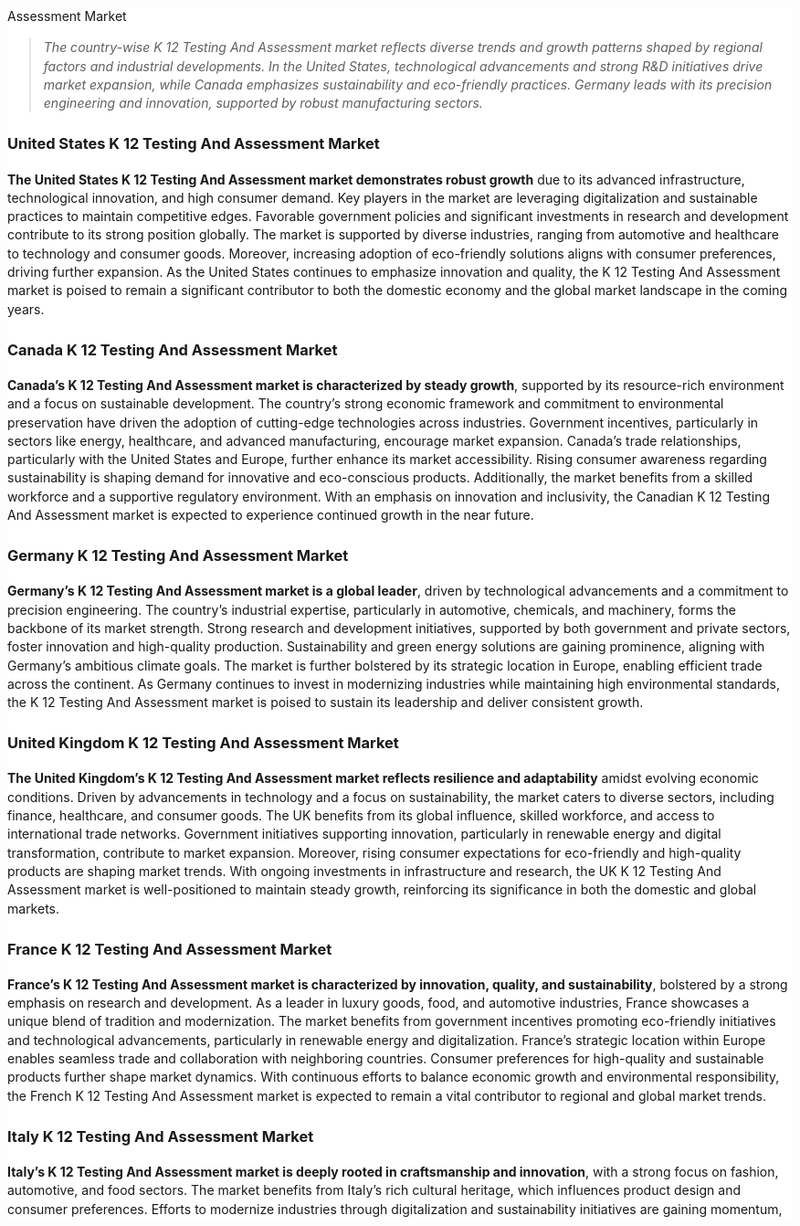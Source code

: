 Assessment Market<br /></span></h1><blockquote><p><em><span class="">The country-wise K 12 Testing And Assessment market reflects diverse trends and growth patterns shaped by regional factors and industrial developments. In the United States, technological advancements and strong R&amp;D initiatives drive market expansion, while Canada emphasizes sustainability and eco-friendly practices. Germany leads with its precision engineering and innovation, supported by robust manufacturing sectors.</span></em></p></blockquote><h3><strong>United States K 12 Testing And Assessment Market</strong></h3><p><strong>The United States K 12 Testing And Assessment market demonstrates robust growth</strong> due to its advanced infrastructure, technological innovation, and high consumer demand. Key players in the market are leveraging digitalization and sustainable practices to maintain competitive edges. Favorable government policies and significant investments in research and development contribute to its strong position globally. The market is supported by diverse industries, ranging from automotive and healthcare to technology and consumer goods. Moreover, increasing adoption of eco-friendly solutions aligns with consumer preferences, driving further expansion. As the United States continues to emphasize innovation and quality, the K 12 Testing And Assessment market is poised to remain a significant contributor to both the domestic economy and the global market landscape in the coming years.</p><h3><strong>Canada K 12 Testing And Assessment Market</strong></h3><p><strong>Canada&rsquo;s K 12 Testing And Assessment market is characterized by steady growth</strong>, supported by its resource-rich environment and a focus on sustainable development. The country&rsquo;s strong economic framework and commitment to environmental preservation have driven the adoption of cutting-edge technologies across industries. Government incentives, particularly in sectors like energy, healthcare, and advanced manufacturing, encourage market expansion. Canada&rsquo;s trade relationships, particularly with the United States and Europe, further enhance its market accessibility. Rising consumer awareness regarding sustainability is shaping demand for innovative and eco-conscious products. Additionally, the market benefits from a skilled workforce and a supportive regulatory environment. With an emphasis on innovation and inclusivity, the Canadian K 12 Testing And Assessment market is expected to experience continued growth in the near future.</p><h3><strong>Germany K 12 Testing And Assessment Market</strong></h3><p><strong>Germany&rsquo;s K 12 Testing And Assessment market is a global leader</strong>, driven by technological advancements and a commitment to precision engineering. The country&rsquo;s industrial expertise, particularly in automotive, chemicals, and machinery, forms the backbone of its market strength. Strong research and development initiatives, supported by both government and private sectors, foster innovation and high-quality production. Sustainability and green energy solutions are gaining prominence, aligning with Germany&rsquo;s ambitious climate goals. The market is further bolstered by its strategic location in Europe, enabling efficient trade across the continent. As Germany continues to invest in modernizing industries while maintaining high environmental standards, the K 12 Testing And Assessment market is poised to sustain its leadership and deliver consistent growth.</p><h3><strong>United Kingdom K 12 Testing And Assessment Market</strong></h3><p><strong>The United Kingdom&rsquo;s K 12 Testing And Assessment market reflects resilience and adaptability</strong> amidst evolving economic conditions. Driven by advancements in technology and a focus on sustainability, the market caters to diverse sectors, including finance, healthcare, and consumer goods. The UK benefits from its global influence, skilled workforce, and access to international trade networks. Government initiatives supporting innovation, particularly in renewable energy and digital transformation, contribute to market expansion. Moreover, rising consumer expectations for eco-friendly and high-quality products are shaping market trends. With ongoing investments in infrastructure and research, the UK K 12 Testing And Assessment market is well-positioned to maintain steady growth, reinforcing its significance in both the domestic and global markets.</p><h3><strong>France K 12 Testing And Assessment Market</strong></h3><p><strong>France&rsquo;s K 12 Testing And Assessment market is characterized by innovation, quality, and sustainability</strong>, bolstered by a strong emphasis on research and development. As a leader in luxury goods, food, and automotive industries, France showcases a unique blend of tradition and modernization. The market benefits from government incentives promoting eco-friendly initiatives and technological advancements, particularly in renewable energy and digitalization. France&rsquo;s strategic location within Europe enables seamless trade and collaboration with neighboring countries. Consumer preferences for high-quality and sustainable products further shape market dynamics. With continuous efforts to balance economic growth and environmental responsibility, the French K 12 Testing And Assessment market is expected to remain a vital contributor to regional and global market trends.</p><h3><strong>Italy K 12 Testing And Assessment Market</strong></h3><p><strong>Italy&rsquo;s K 12 Testing And Assessment market is deeply rooted in craftsmanship and innovation</strong>, with a strong focus on fashion, automotive, and food sectors. The market benefits from Italy&rsquo;s rich cultural heritage, which influences product design and consumer preferences. Efforts to modernize industries through digitalization and sustainability initiatives are gaining momentum,